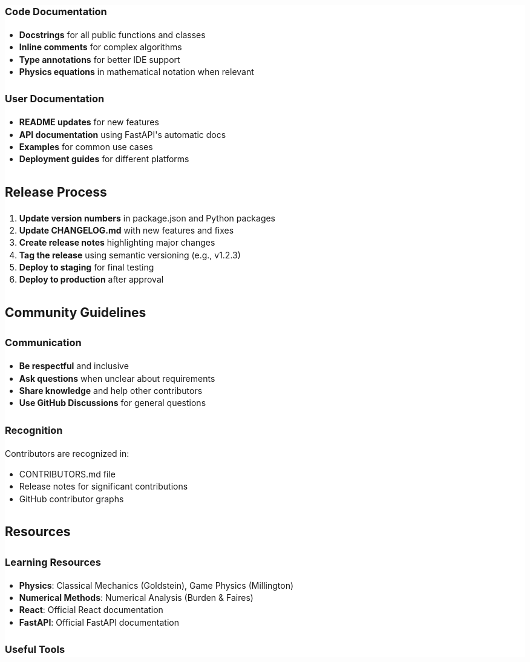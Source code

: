 ### Code Documentation

- **Docstrings** for all public functions and classes
- **Inline comments** for complex algorithms
- **Type annotations** for better IDE support
- **Physics equations** in mathematical notation when relevant

### User Documentation

- **README updates** for new features
- **API documentation** using FastAPI's automatic docs
- **Examples** for common use cases
- **Deployment guides** for different platforms

## Release Process

1. **Update version numbers** in package.json and Python packages
2. **Update CHANGELOG.md** with new features and fixes
3. **Create release notes** highlighting major changes
4. **Tag the release** using semantic versioning (e.g., v1.2.3)
5. **Deploy to staging** for final testing
6. **Deploy to production** after approval

## Community Guidelines

### Communication

- **Be respectful** and inclusive
- **Ask questions** when unclear about requirements
- **Share knowledge** and help other contributors
- **Use GitHub Discussions** for general questions

### Recognition

Contributors are recognized in:
- CONTRIBUTORS.md file
- Release notes for significant contributions
- GitHub contributor graphs

## Resources

### Learning Resources

- **Physics**: Classical Mechanics (Goldstein), Game Physics (Millington)
- **Numerical Methods**: Numerical Analysis (Burden & Faires)
- **React**: Official React documentation
- **FastAPI**: Official FastAPI documentation

### Useful Tools
